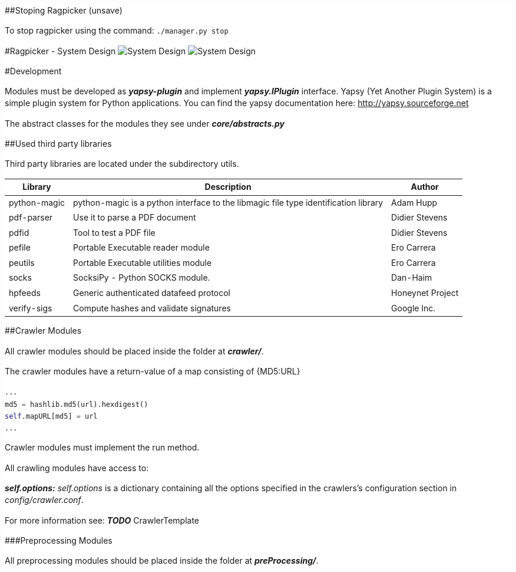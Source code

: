 ##Stoping Ragpicker (unsave)

To stop ragpicker using the command:
`./manager.py stop`

#Ragpicker - System Design
![System Design](https://raw.githubusercontent.com/robbyFux/Ragpicker/master/doc/Ragpicker.png)
![System Design](https://raw.githubusercontent.com/robbyFux/Ragpicker/master/doc/Ragpicker-hpfriends.png)

#Development

Modules must be developed as ***yapsy-plugin*** and implement ***yapsy.IPlugin*** interface. Yapsy (Yet Another Plugin System) is a simple plugin system for Python applications. You can find the yapsy documentation here: http://yapsy.sourceforge.net

The abstract classes for the modules they see under ***core/abstracts.py***

##Used third party libraries

Third party libraries are located under the subdirectory utils.

Library |	Description |	Author
------------- | ------------- | -------------
python-magic |	python-magic is a python interface to the libmagic file type identification library |	Adam Hupp
pdf-parser |	Use it to parse a PDF document |	Didier Stevens
pdfid |	Tool to test a PDF file |	Didier Stevens
pefile |	Portable Executable reader module |	Ero Carrera
peutils |	Portable Executable utilities module |	Ero Carrera
socks |	SocksiPy - Python SOCKS module. |	Dan-Haim
hpfeeds |	Generic authenticated datafeed protocol |	Honeynet Project
verify-sigs |	Compute hashes and validate signatures |	Google Inc.

##Crawler Modules

All crawler modules should be placed inside the folder at ***crawler/***.

The crawler modules have a return-value of a map consisting of {MD5:URL}
```python
...            
md5 = hashlib.md5(url).hexdigest()
self.mapURL[md5] = url
...
```

Crawler modules must implement the run method.

All crawling modules have access to:

***self.options:*** *self.options* is a dictionary containing all the options specified in the crawlers’s configuration section in *config/crawler.conf*. 

For more information see: ***TODO*** CrawlerTemplate

###Preprocessing Modules

All preprocessing modules should be placed inside the folder at ***preProcessing/***.
